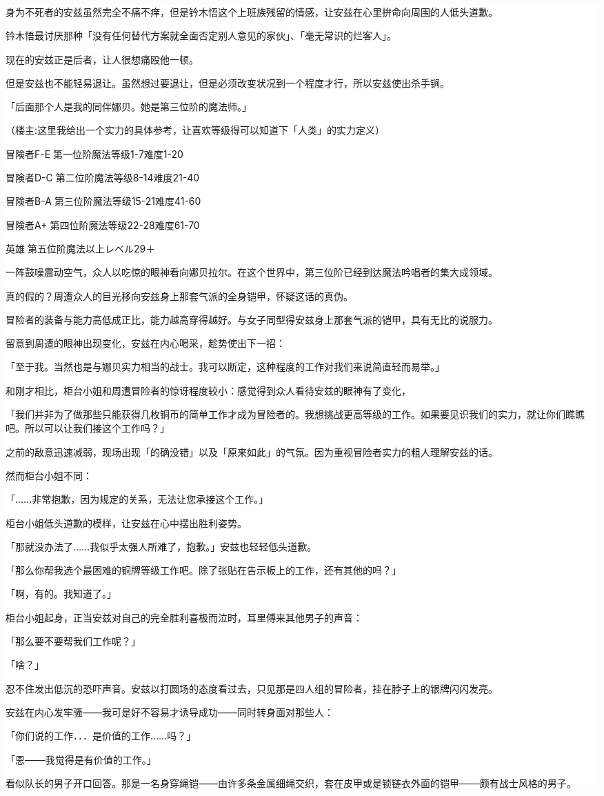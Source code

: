 身为不死者的安兹虽然完全不痛不痒，但是钤木悟这个上班族残留的情感，让安兹在心里拚命向周围的人低头道歉。

钤木悟最讨厌那种「没有任何替代方案就全面否定别人意见的家伙」、「毫无常识的烂客人」。

现在的安兹正是后者，让人很想痛殴他一顿。

但是安兹也不能轻易退让。虽然想过要退让，但是必须改变状况到一个程度才行，所以安兹使出杀手锏。

「后面那个人是我的同伴娜贝。她是第三位阶的魔法师。」

（楼主:这里我给出一个实力的具体参考，让喜欢等级得可以知道下「人类」的实力定义）

冒険者F-E 第一位阶魔法等级1-7难度1-20

冒険者D-C 第二位阶魔法等级8-14难度21-40

冒険者B-A 第三位阶魔法等级15-21难度41-60

冒険者A+ 第四位阶魔法等级22-28难度61-70

英雄 第五位阶魔法以上レベル29＋

一阵鼓噪震动空气，众人以吃惊的眼神看向娜贝拉尔。在这个世界中，第三位阶已经到达魔法吟唱者的集大成领域。

真的假的？周遭众人的目光移向安兹身上那套气派的全身铠甲，怀疑这话的真伪。

冒险者的装备与能力高低成正比，能力越高穿得越好。与女子同型得安兹身上那套气派的铠甲，具有无比的说服力。

留意到周遭的眼神出现变化，安兹在内心喝采，趁势使出下一招：

「至于我。当然也是与娜贝实力相当的战士。我可以断定，这种程度的工作对我们来说简直轻而易举。」

和刚才相比，柜台小姐和周遭冒险者的惊讶程度较小：感觉得到众人看待安兹的眼神有了变化，

「我们并非为了做那些只能获得几枚铜币的简单工作才成为冒险者的。我想挑战更高等级的工作。如果要见识我们的实力，就让你们瞧瞧吧。所以可以让我们接这个工作吗？」

之前的敌意迅速减弱，现场出现「的确没错」以及「原来如此」的气氛。因为重视冒险者实力的粗人理解安兹的话。

然而柜台小姐不同：

「……非常抱歉，因为规定的关系，无法让您承接这个工作。」

柜台小姐低头道歉的模样，让安兹在心中摆出胜利姿势。

「那就没办法了……我似乎太强人所难了，抱歉。」安兹也轻轻低头道歉。

「那么你帮我选个最困难的铜牌等级工作吧。除了张贴在告示板上的工作，还有其他的吗？」

「啊，有的。我知道了。」

柜台小姐起身，正当安兹对自己的完全胜利喜极而泣时，耳里傅来其他男子的声音：

「那么要不要帮我们工作呢？」

「啥？」

忍不住发出低沉的恐吓声音。安兹以打圆场的态度看过去，只见那是四人组的冒险者，挂在脖子上的银牌闪闪发亮。

安兹在内心发牢骚——我可是好不容易才诱导成功——同时转身面对那些人：

「你们说的工作．．．是价值的工作……吗？」

「恩───我觉得是有价值的工作。」

看似队长的男子开口回答。那是一名身穿绳铠——由许多条金属细绳交织，套在皮甲或是锁链衣外面的铠甲───颇有战士风格的男子。
